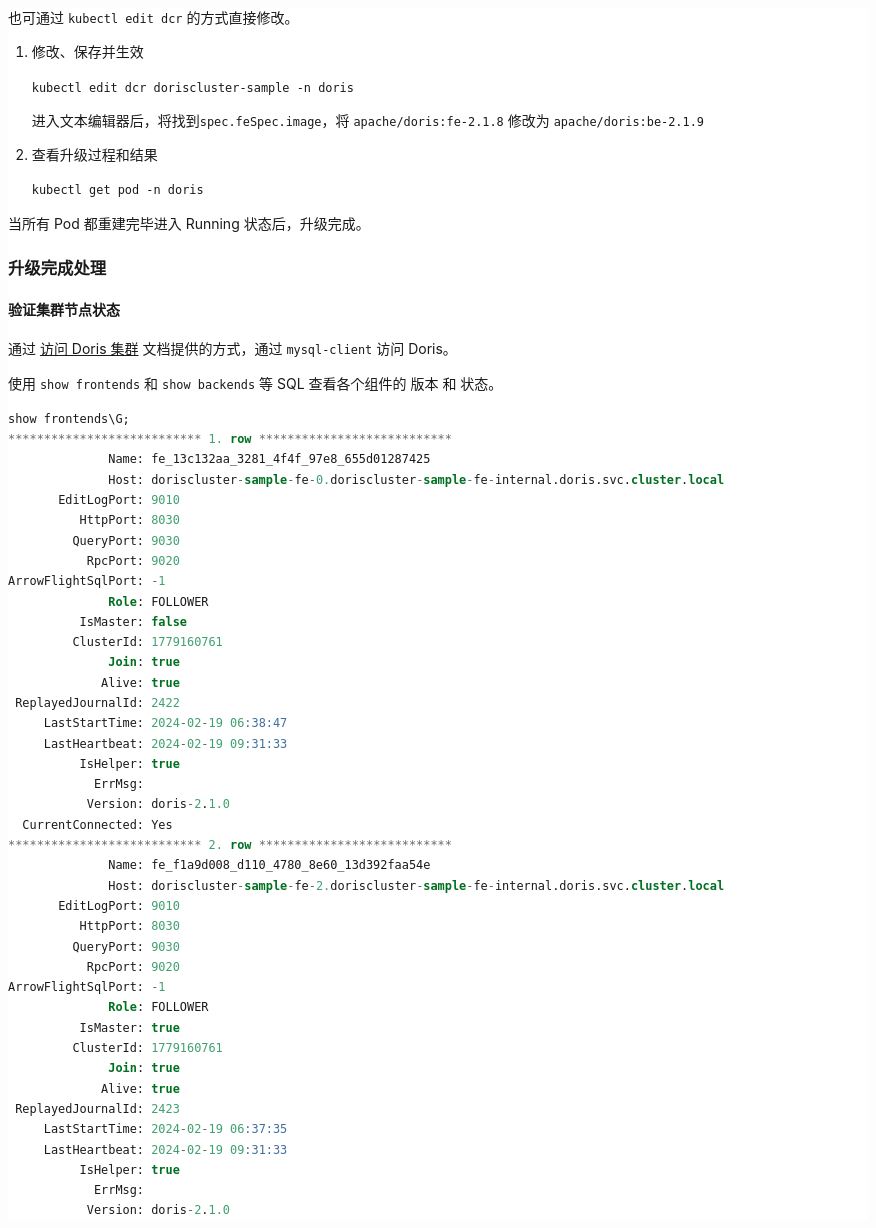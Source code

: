 也可通过 `kubectl edit dcr` 的方式直接修改。

1. 修改、保存并生效

   ```shell
   kubectl edit dcr doriscluster-sample -n doris
   ```

   进入文本编辑器后，将找到`spec.feSpec.image`，将 `apache/doris:fe-2.1.8` 修改为 `apache/doris:be-2.1.9`

2. 查看升级过程和结果
   ```shell
   kubectl get pod -n doris
   ```
  
当所有 Pod 都重建完毕进入 Running 状态后，升级完成。

### 升级完成处理

#### 验证集群节点状态

通过  [访问 Doris 集群](./install-config-cluster.md#访问配置) 文档提供的方式，通过 `mysql-client` 访问 Doris。

使用 `show frontends` 和 `show backends` 等 SQL 查看各个组件的 版本 和 状态。

```sql
show frontends\G;
*************************** 1. row ***************************
              Name: fe_13c132aa_3281_4f4f_97e8_655d01287425
              Host: doriscluster-sample-fe-0.doriscluster-sample-fe-internal.doris.svc.cluster.local
       EditLogPort: 9010
          HttpPort: 8030
         QueryPort: 9030
           RpcPort: 9020
ArrowFlightSqlPort: -1
              Role: FOLLOWER
          IsMaster: false
         ClusterId: 1779160761
              Join: true
             Alive: true
 ReplayedJournalId: 2422
     LastStartTime: 2024-02-19 06:38:47
     LastHeartbeat: 2024-02-19 09:31:33
          IsHelper: true
            ErrMsg:
           Version: doris-2.1.0
  CurrentConnected: Yes
*************************** 2. row ***************************
              Name: fe_f1a9d008_d110_4780_8e60_13d392faa54e
              Host: doriscluster-sample-fe-2.doriscluster-sample-fe-internal.doris.svc.cluster.local
       EditLogPort: 9010
          HttpPort: 8030
         QueryPort: 9030
           RpcPort: 9020
ArrowFlightSqlPort: -1
              Role: FOLLOWER
          IsMaster: true
         ClusterId: 1779160761
              Join: true
             Alive: true
 ReplayedJournalId: 2423
     LastStartTime: 2024-02-19 06:37:35
     LastHeartbeat: 2024-02-19 09:31:33
          IsHelper: true
            ErrMsg:
           Version: doris-2.1.0
```